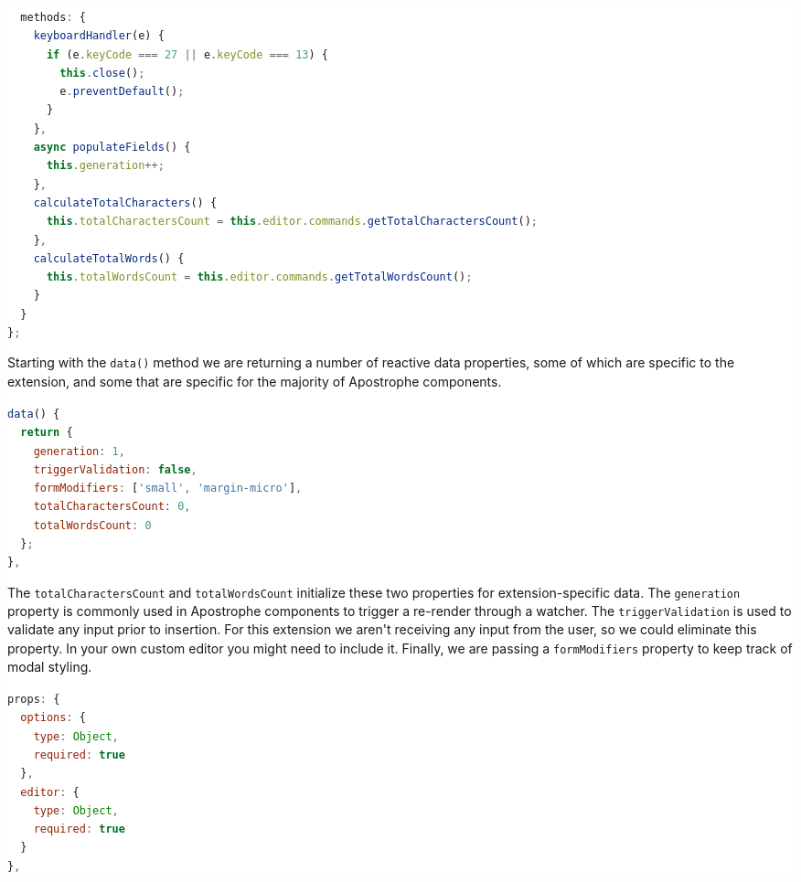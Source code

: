 ```javascript
  methods: {
    keyboardHandler(e) {
      if (e.keyCode === 27 || e.keyCode === 13) {
        this.close();
        e.preventDefault();
      }
    },
    async populateFields() {
      this.generation++;
    },
    calculateTotalCharacters() {
      this.totalCharactersCount = this.editor.commands.getTotalCharactersCount();
    },
    calculateTotalWords() {
      this.totalWordsCount = this.editor.commands.getTotalWordsCount();
    }
  }
};
```
  <template v-slot:caption>
    characterCount/ui/apos/mixins/characterCountMixin.js
  </template>

</AposCodeBlock>

Starting with the `data()` method we are returning a number of reactive data properties, some of which are specific to the extension, and some that are specific for the majority of Apostrophe components. 

```javascript
data() {
  return {
    generation: 1,
    triggerValidation: false,
    formModifiers: ['small', 'margin-micro'],
    totalCharactersCount: 0,
    totalWordsCount: 0
  };
},
```

The `totalCharactersCount` and `totalWordsCount` initialize these two properties for extension-specific data. The `generation` property is commonly used in Apostrophe components to trigger a re-render through a watcher. The `triggerValidation` is used to validate any input prior to insertion. For this extension we aren't receiving any input from the user, so we could eliminate this property. In your own custom editor you might need to include it. Finally, we are passing a `formModifiers` property to keep track of modal styling.

```javascript
props: {
  options: {
    type: Object,
    required: true
  },
  editor: {
    type: Object,
    required: true
  }
},
```
